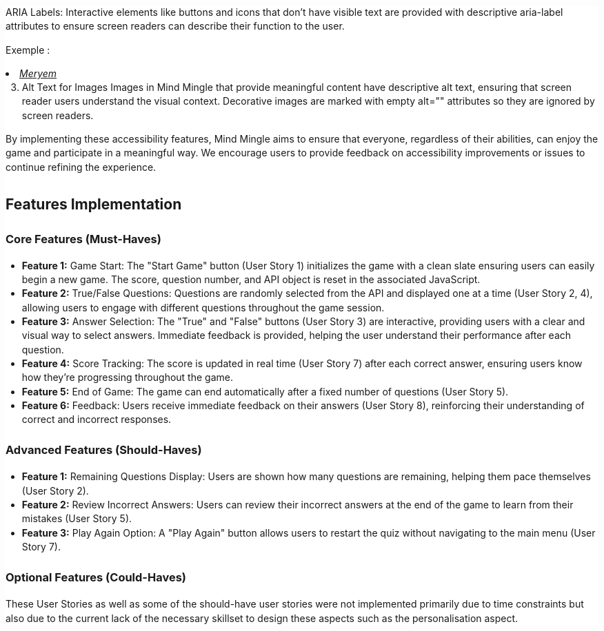 ARIA Labels: Interactive elements like buttons and icons that don’t have visible text are provided with descriptive aria-label attributes to ensure screen readers can describe their function to the user.

Exemple : 
 <li><a href="https://github.com/Mery369" target="_blank" rel="noopener" aria-label="Visit Meryem's GitHub"><i class="fa-brands fa-github" aria-hidden="true"> Meryem</i></a>


3. Alt Text for Images
Images in Mind Mingle that provide meaningful content have descriptive alt text, ensuring that screen reader users understand the visual context. Decorative images are marked with empty alt="" attributes so they are ignored by screen readers.
 <link rel="icon" type="image/x-icon" alt="Owl symbole of wisdom" href="assets/images/readme/logo_owl.avif">

By implementing these accessibility features, Mind Mingle aims to ensure that everyone, regardless of their abilities, can enjoy the game and participate in a meaningful way. We encourage users to provide feedback on accessibility improvements or issues to continue refining the experience.
## Features Implementation

### Core Features (Must-Haves)
- **Feature 1:** Game Start: The "Start Game" button (User Story 1) initializes the game with a clean slate ensuring users can easily begin a new game. The score, question number, and API object is reset in the associated JavaScript.
- **Feature 2:** True/False Questions: Questions are randomly selected from the API and displayed one at a time (User Story 2, 4), allowing users to engage with different questions throughout the game session.
- **Feature 3:** Answer Selection: The "True" and "False" buttons (User Story 3) are interactive, providing users with a clear and visual way to select answers. Immediate feedback is provided, helping the user understand their performance after each question.
- **Feature 4:** Score Tracking: The score is updated in real time (User Story 7) after each correct answer, ensuring users know how they’re progressing throughout the game.
- **Feature 5:** End of Game: The game can end automatically after a fixed number of questions (User Story 5).
- **Feature 6:** Feedback: Users receive immediate feedback on their answers (User Story 8), reinforcing their understanding of correct and incorrect responses.

### Advanced Features (Should-Haves)
- **Feature 1:** Remaining Questions Display: Users are shown how many questions are remaining, helping them pace themselves (User Story 2).
- **Feature 2:** Review Incorrect Answers: Users can review their incorrect answers at the end of the game to learn from their mistakes (User Story 5).
- **Feature 3:** Play Again Option: A "Play Again" button allows users to restart the quiz without navigating to the main menu (User Story 7).

### Optional Features (Could-Haves)
These User Stories as well as some of the should-have user stories were not implemented primarily due to time constraints but also due to the current lack of the necessary skillset to design these aspects such as the personalisation aspect.
